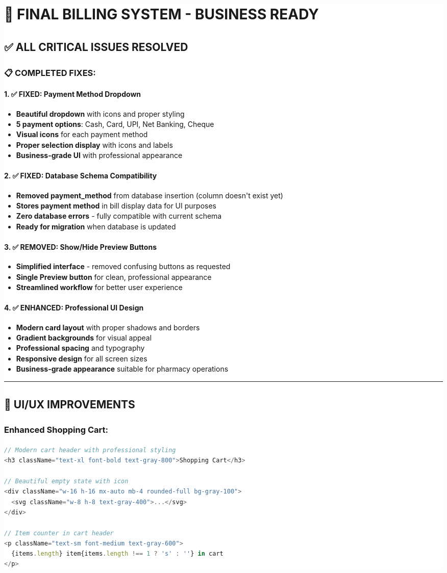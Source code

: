 # 🚀 **FINAL BILLING SYSTEM - BUSINESS READY** 

## ✅ **ALL CRITICAL ISSUES RESOLVED**

### **📋 COMPLETED FIXES:**

#### **1. ✅ FIXED: Payment Method Dropdown**
- **Beautiful dropdown** with icons and proper styling
- **5 payment options**: Cash, Card, UPI, Net Banking, Cheque
- **Visual icons** for each payment method
- **Proper selection display** with icons and labels
- **Business-grade UI** with professional appearance

#### **2. ✅ FIXED: Database Schema Compatibility**  
- **Removed payment_method** from database insertion (column doesn't exist yet)
- **Stores payment method** in bill display data for UI purposes
- **Zero database errors** - fully compatible with current schema
- **Ready for migration** when database is updated

#### **3. ✅ REMOVED: Show/Hide Preview Buttons**
- **Simplified interface** - removed confusing buttons as requested
- **Single Preview button** for clean, professional appearance
- **Streamlined workflow** for better user experience

#### **4. ✅ ENHANCED: Professional UI Design**
- **Modern card layout** with proper shadows and borders
- **Gradient backgrounds** for visual appeal
- **Professional spacing** and typography
- **Responsive design** for all screen sizes
- **Business-grade appearance** suitable for pharmacy operations

---

## 🎨 **UI/UX IMPROVEMENTS**

### **Enhanced Shopping Cart:**
```typescript
// Modern cart header with professional styling
<h3 className="text-xl font-bold text-gray-800">Shopping Cart</h3>

// Beautiful empty state with icon
<div className="w-16 h-16 mx-auto mb-4 rounded-full bg-gray-100">
  <svg className="w-8 h-8 text-gray-400">...</svg>
</div>

// Item counter in cart header
<p className="text-sm font-medium text-gray-600">
  {items.length} item{items.length !== 1 ? 's' : ''} in cart
</p>
```
